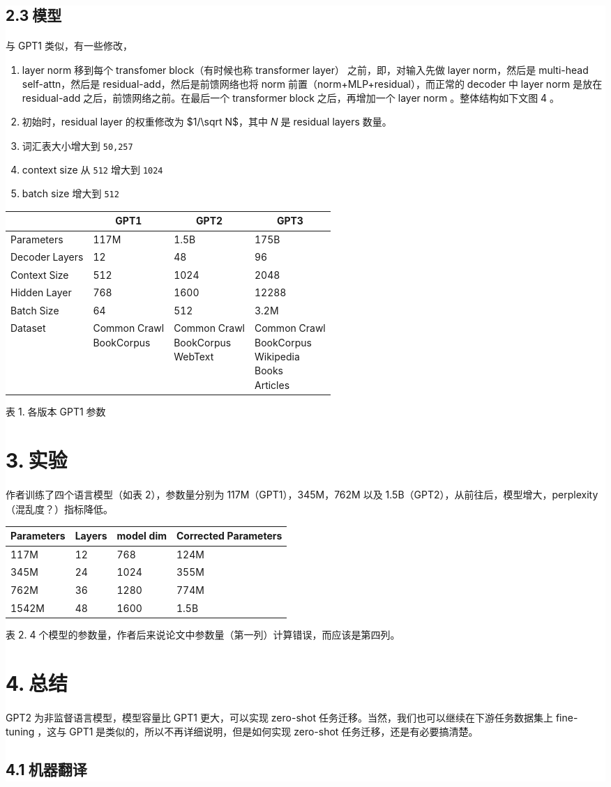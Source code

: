 ## 2.3 模型

与 GPT1 类似，有一些修改，

1. layer norm 移到每个 transfomer block（有时候也称 transformer layer） 之前，即，对输入先做 layer norm，然后是 multi-head self-attn，然后是 residual-add，然后是前馈网络也将 norm 前置（norm+MLP+residual），而正常的 decoder 中 layer norm 是放在 residual-add 之后，前馈网络之前。在最后一个 transformer block 之后，再增加一个 layer norm 。整体结构如下文图 4 。

2. 初始时，residual layer 的权重修改为 $1/\sqrt N$，其中 $N$ 是 residual layers 数量。

3. 词汇表大小增大到 `50,257`

4. context size 从 `512` 增大到 `1024`

5. batch size 增大到 `512`

||GPT1|GPT2|GPT3|
|--|--|--|--|
|Parameters|117M|1.5B|175B|
|Decoder Layers| 12|48|96|
|Context Size|512|1024|2048|
|Hidden Layer|768|1600|12288|
|Batch Size|64|512|3.2M|
|Dataset|Common Crawl<br/>BookCorpus |Common Crawl<br/>BookCorpus<br/>WebText|Common Crawl<br/>BookCorpus<br/>Wikipedia<br/>Books<br/>Articles|

表 1. 各版本 GPT1 参数

# 3. 实验

作者训练了四个语言模型（如表 2），参数量分别为 117M（GPT1），345M，762M 以及 1.5B（GPT2），从前往后，模型增大，perplexity（混乱度？）指标降低。

|Parameters|Layers|model dim| Corrected Parameters|
|--|--|--|--|
|117M|12|768|124M|
|345M|24|1024|355M|
|762M|36|1280|774M|
|1542M|48|1600|1.5B|

表 2. 4 个模型的参数量，作者后来说论文中参数量（第一列）计算错误，而应该是第四列。

# 4. 总结

GPT2 为非监督语言模型，模型容量比 GPT1 更大，可以实现 zero-shot 任务迁移。当然，我们也可以继续在下游任务数据集上 fine-tuning ，这与 GPT1 是类似的，所以不再详细说明，但是如何实现 zero-shot 任务迁移，还是有必要搞清楚。

## 4.1 机器翻译

